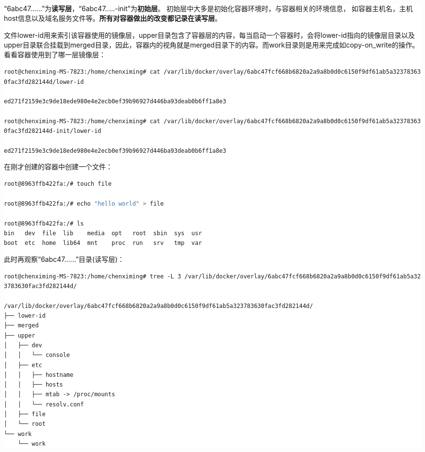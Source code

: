 “6abc47......”为**读写层**，“6abc47.....-init”为**初始层**。
初始层中大多是初始化容器环境时，与容器相关的环境信息，
如容器主机名，主机host信息以及域名服务文件等。**所有对容器做出的改变都记录在读写层**。

文件lower-id用来索引该容器使用的镜像层，upper目录包含了容器层的内容，每当启动一个容器时，会将lower-id指向的镜像层目录以及upper目录联合挂载到merged目录，因此，容器内的视角就是merged目录下的内容。而work目录则是用来完成如copy-on_write的操作。
看看容器使用到了哪一层镜像层：

```bash
root@chenximing-MS-7823:/home/chenximing# cat /var/lib/docker/overlay/6abc47fcf668b6820a2a9a8b0d0c6150f9df61ab5a323783630fac3fd282144d/lower-id
    
ed271f2159e3c9de18ede980e4e2ecb0ef39b96927d446ba93deab0b6ff1a8e3
    
root@chenximing-MS-7823:/home/chenximing# cat /var/lib/docker/overlay/6abc47fcf668b6820a2a9a8b0d0c6150f9df61ab5a323783630fac3fd282144d-init/lower-id
    
ed271f2159e3c9de18ede980e4e2ecb0ef39b96927d446ba93deab0b6ff1a8e3
```

在刚才创建的容器中创建一个文件：

```bash
root@8963ffb422fa:/# touch file
    
root@8963ffb422fa:/# echo "hello world" > file
    
root@8963ffb422fa:/# ls
bin   dev  file  lib    media  opt   root  sbin  sys  usr
boot  etc  home  lib64  mnt    proc  run   srv   tmp  var
```

此时再观察“6abc47......”目录(读写层)：

```shell
root@chenximing-MS-7823:/home/chenximing# tree -L 3 /var/lib/docker/overlay/6abc47fcf668b6820a2a9a8b0d0c6150f9df61ab5a323783630fac3fd282144d/  
    
/var/lib/docker/overlay/6abc47fcf668b6820a2a9a8b0d0c6150f9df61ab5a323783630fac3fd282144d/
├── lower-id
├── merged
├── upper
│   ├── dev
│   │   └── console
│   ├── etc
│   │   ├── hostname
│   │   ├── hosts
│   │   ├── mtab -> /proc/mounts
│   │   └── resolv.conf
│   ├── file
│   └── root
└── work
    └── work
```
